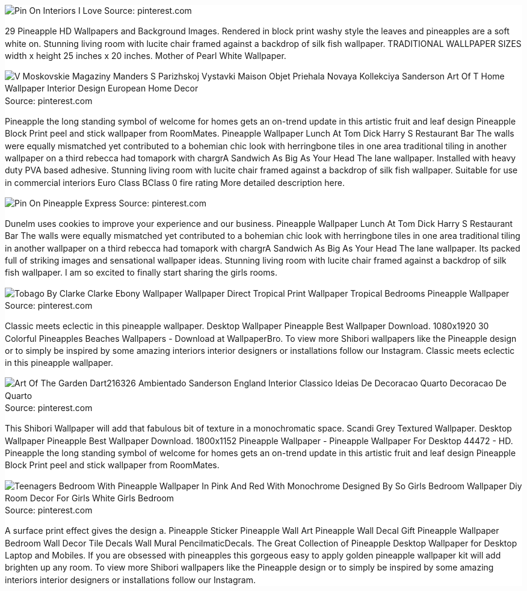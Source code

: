 ![Pin On Interiors I Love](https://i.pinimg.com/originals/a6/f4/e7/a6f4e7e0dec5ff8bdc5018413cd74b5c.jpg "Pin On Interiors I Love")
Source: pinterest.com

29 Pineapple HD Wallpapers and Background Images. Rendered in block print washy style the leaves and pineapples are a soft white on. Stunning living room with lucite chair framed against a backdrop of silk fish wallpaper. TRADITIONAL WALLPAPER SIZES width x height 25 inches x 20 inches. Mother of Pearl White Wallpaper.

![V Moskovskie Magaziny Manders S Parizhskoj Vystavki Maison Objet Priehala Novaya Kollekciya Sanderson Art Of T Home Wallpaper Interior Design European Home Decor](https://i.pinimg.com/originals/d9/aa/c9/d9aac9cc8d9a7f08fa010c98fc15f13b.jpg "V Moskovskie Magaziny Manders S Parizhskoj Vystavki Maison Objet Priehala Novaya Kollekciya Sanderson Art Of T Home Wallpaper Interior Design European Home Decor")
Source: pinterest.com

Pineapple the long standing symbol of welcome for homes gets an on-trend update in this artistic fruit and leaf design Pineapple Block Print peel and stick wallpaper from RoomMates. Pineapple Wallpaper Lunch At Tom Dick Harry S Restaurant Bar The walls were equally mismatched yet contributed to a bohemian chic look with herringbone tiles in one area traditional tiling in another wallpaper on a third rebecca had tomapork with chargrA Sandwich As Big As Your Head The lane wallpaper. Installed with heavy duty PVA based adhesive. Stunning living room with lucite chair framed against a backdrop of silk fish wallpaper. Suitable for use in commercial interiors Euro Class BClass 0 fire rating More detailed description here.

![Pin On Pineapple Express](https://i.pinimg.com/originals/2b/d2/95/2bd295f206e418b721eb456c79882199.jpg "Pin On Pineapple Express")
Source: pinterest.com

Dunelm uses cookies to improve your experience and our business. Pineapple Wallpaper Lunch At Tom Dick Harry S Restaurant Bar The walls were equally mismatched yet contributed to a bohemian chic look with herringbone tiles in one area traditional tiling in another wallpaper on a third rebecca had tomapork with chargrA Sandwich As Big As Your Head The lane wallpaper. Its packed full of striking images and sensational wallpaper ideas. Stunning living room with lucite chair framed against a backdrop of silk fish wallpaper. I am so excited to finally start sharing the girls rooms.

![Tobago By Clarke Clarke Ebony Wallpaper Wallpaper Direct Tropical Print Wallpaper Tropical Bedrooms Pineapple Wallpaper](https://i.pinimg.com/originals/41/ab/30/41ab30eb87188323734891bc741df359.jpg "Tobago By Clarke Clarke Ebony Wallpaper Wallpaper Direct Tropical Print Wallpaper Tropical Bedrooms Pineapple Wallpaper")
Source: pinterest.com

Classic meets eclectic in this pineapple wallpaper. Desktop Wallpaper Pineapple Best Wallpaper Download. 1080x1920 30 Colorful Pineapples Beaches Wallpapers - Download at WallpaperBro. To view more Shibori wallpapers like the Pineapple design or to simply be inspired by some amazing interiors interior designers or installations follow our Instagram. Classic meets eclectic in this pineapple wallpaper.

![Art Of The Garden Dart216326 Ambientado Sanderson England Interior Classico Ideias De Decoracao Quarto Decoracao De Quarto](https://i.pinimg.com/originals/1e/a7/95/1ea7950f0105b3dd6d77416f1aed5f4b.jpg "Art Of The Garden Dart216326 Ambientado Sanderson England Interior Classico Ideias De Decoracao Quarto Decoracao De Quarto")
Source: pinterest.com

This Shibori Wallpaper will add that fabulous bit of texture in a monochromatic space. Scandi Grey Textured Wallpaper. Desktop Wallpaper Pineapple Best Wallpaper Download. 1800x1152 Pineapple Wallpaper - Pineapple Wallpaper For Desktop 44472 - HD. Pineapple the long standing symbol of welcome for homes gets an on-trend update in this artistic fruit and leaf design Pineapple Block Print peel and stick wallpaper from RoomMates.

![Teenagers Bedroom With Pineapple Wallpaper In Pink And Red With Monochrome Designed By So Girls Bedroom Wallpaper Diy Room Decor For Girls White Girls Bedroom](https://i.pinimg.com/originals/22/fb/70/22fb70b31e56a17cc0ad27f55187e2ab.jpg "Teenagers Bedroom With Pineapple Wallpaper In Pink And Red With Monochrome Designed By So Girls Bedroom Wallpaper Diy Room Decor For Girls White Girls Bedroom")
Source: pinterest.com

A surface print effect gives the design a. Pineapple Sticker Pineapple Wall Art Pineapple Wall Decal Gift Pineapple Wallpaper Bedroom Wall Decor Tile Decals Wall Mural PencilmaticDecals. The Great Collection of Pineapple Desktop Wallpaper for Desktop Laptop and Mobiles. If you are obsessed with pineapples this gorgeous easy to apply golden pineapple wallpaper kit will add brighten up any room. To view more Shibori wallpapers like the Pineapple design or to simply be inspired by some amazing interiors interior designers or installations follow our Instagram.
